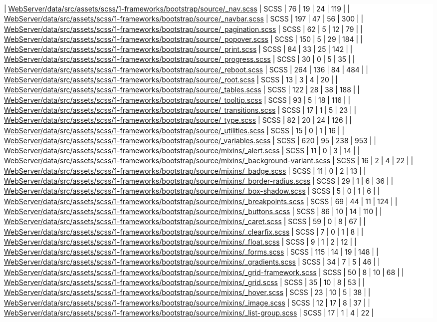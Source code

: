 | [WebServer/data/src/assets/scss/1-frameworks/bootstrap/source/_nav.scss](/WebServer/data/src/assets/scss/1-frameworks/bootstrap/source/_nav.scss) | SCSS | 76 | 19 | 24 | 119 |
| [WebServer/data/src/assets/scss/1-frameworks/bootstrap/source/_navbar.scss](/WebServer/data/src/assets/scss/1-frameworks/bootstrap/source/_navbar.scss) | SCSS | 197 | 47 | 56 | 300 |
| [WebServer/data/src/assets/scss/1-frameworks/bootstrap/source/_pagination.scss](/WebServer/data/src/assets/scss/1-frameworks/bootstrap/source/_pagination.scss) | SCSS | 62 | 5 | 12 | 79 |
| [WebServer/data/src/assets/scss/1-frameworks/bootstrap/source/_popover.scss](/WebServer/data/src/assets/scss/1-frameworks/bootstrap/source/_popover.scss) | SCSS | 150 | 5 | 29 | 184 |
| [WebServer/data/src/assets/scss/1-frameworks/bootstrap/source/_print.scss](/WebServer/data/src/assets/scss/1-frameworks/bootstrap/source/_print.scss) | SCSS | 84 | 33 | 25 | 142 |
| [WebServer/data/src/assets/scss/1-frameworks/bootstrap/source/_progress.scss](/WebServer/data/src/assets/scss/1-frameworks/bootstrap/source/_progress.scss) | SCSS | 30 | 0 | 5 | 35 |
| [WebServer/data/src/assets/scss/1-frameworks/bootstrap/source/_reboot.scss](/WebServer/data/src/assets/scss/1-frameworks/bootstrap/source/_reboot.scss) | SCSS | 264 | 136 | 84 | 484 |
| [WebServer/data/src/assets/scss/1-frameworks/bootstrap/source/_root.scss](/WebServer/data/src/assets/scss/1-frameworks/bootstrap/source/_root.scss) | SCSS | 13 | 3 | 4 | 20 |
| [WebServer/data/src/assets/scss/1-frameworks/bootstrap/source/_tables.scss](/WebServer/data/src/assets/scss/1-frameworks/bootstrap/source/_tables.scss) | SCSS | 122 | 28 | 38 | 188 |
| [WebServer/data/src/assets/scss/1-frameworks/bootstrap/source/_tooltip.scss](/WebServer/data/src/assets/scss/1-frameworks/bootstrap/source/_tooltip.scss) | SCSS | 93 | 5 | 18 | 116 |
| [WebServer/data/src/assets/scss/1-frameworks/bootstrap/source/_transitions.scss](/WebServer/data/src/assets/scss/1-frameworks/bootstrap/source/_transitions.scss) | SCSS | 17 | 1 | 5 | 23 |
| [WebServer/data/src/assets/scss/1-frameworks/bootstrap/source/_type.scss](/WebServer/data/src/assets/scss/1-frameworks/bootstrap/source/_type.scss) | SCSS | 82 | 20 | 24 | 126 |
| [WebServer/data/src/assets/scss/1-frameworks/bootstrap/source/_utilities.scss](/WebServer/data/src/assets/scss/1-frameworks/bootstrap/source/_utilities.scss) | SCSS | 15 | 0 | 1 | 16 |
| [WebServer/data/src/assets/scss/1-frameworks/bootstrap/source/_variables.scss](/WebServer/data/src/assets/scss/1-frameworks/bootstrap/source/_variables.scss) | SCSS | 620 | 95 | 238 | 953 |
| [WebServer/data/src/assets/scss/1-frameworks/bootstrap/source/mixins/_alert.scss](/WebServer/data/src/assets/scss/1-frameworks/bootstrap/source/mixins/_alert.scss) | SCSS | 11 | 0 | 3 | 14 |
| [WebServer/data/src/assets/scss/1-frameworks/bootstrap/source/mixins/_background-variant.scss](/WebServer/data/src/assets/scss/1-frameworks/bootstrap/source/mixins/_background-variant.scss) | SCSS | 16 | 2 | 4 | 22 |
| [WebServer/data/src/assets/scss/1-frameworks/bootstrap/source/mixins/_badge.scss](/WebServer/data/src/assets/scss/1-frameworks/bootstrap/source/mixins/_badge.scss) | SCSS | 11 | 0 | 2 | 13 |
| [WebServer/data/src/assets/scss/1-frameworks/bootstrap/source/mixins/_border-radius.scss](/WebServer/data/src/assets/scss/1-frameworks/bootstrap/source/mixins/_border-radius.scss) | SCSS | 29 | 1 | 6 | 36 |
| [WebServer/data/src/assets/scss/1-frameworks/bootstrap/source/mixins/_box-shadow.scss](/WebServer/data/src/assets/scss/1-frameworks/bootstrap/source/mixins/_box-shadow.scss) | SCSS | 5 | 0 | 1 | 6 |
| [WebServer/data/src/assets/scss/1-frameworks/bootstrap/source/mixins/_breakpoints.scss](/WebServer/data/src/assets/scss/1-frameworks/bootstrap/source/mixins/_breakpoints.scss) | SCSS | 69 | 44 | 11 | 124 |
| [WebServer/data/src/assets/scss/1-frameworks/bootstrap/source/mixins/_buttons.scss](/WebServer/data/src/assets/scss/1-frameworks/bootstrap/source/mixins/_buttons.scss) | SCSS | 86 | 10 | 14 | 110 |
| [WebServer/data/src/assets/scss/1-frameworks/bootstrap/source/mixins/_caret.scss](/WebServer/data/src/assets/scss/1-frameworks/bootstrap/source/mixins/_caret.scss) | SCSS | 59 | 0 | 8 | 67 |
| [WebServer/data/src/assets/scss/1-frameworks/bootstrap/source/mixins/_clearfix.scss](/WebServer/data/src/assets/scss/1-frameworks/bootstrap/source/mixins/_clearfix.scss) | SCSS | 7 | 0 | 1 | 8 |
| [WebServer/data/src/assets/scss/1-frameworks/bootstrap/source/mixins/_float.scss](/WebServer/data/src/assets/scss/1-frameworks/bootstrap/source/mixins/_float.scss) | SCSS | 9 | 1 | 2 | 12 |
| [WebServer/data/src/assets/scss/1-frameworks/bootstrap/source/mixins/_forms.scss](/WebServer/data/src/assets/scss/1-frameworks/bootstrap/source/mixins/_forms.scss) | SCSS | 115 | 14 | 19 | 148 |
| [WebServer/data/src/assets/scss/1-frameworks/bootstrap/source/mixins/_gradients.scss](/WebServer/data/src/assets/scss/1-frameworks/bootstrap/source/mixins/_gradients.scss) | SCSS | 34 | 7 | 5 | 46 |
| [WebServer/data/src/assets/scss/1-frameworks/bootstrap/source/mixins/_grid-framework.scss](/WebServer/data/src/assets/scss/1-frameworks/bootstrap/source/mixins/_grid-framework.scss) | SCSS | 50 | 8 | 10 | 68 |
| [WebServer/data/src/assets/scss/1-frameworks/bootstrap/source/mixins/_grid.scss](/WebServer/data/src/assets/scss/1-frameworks/bootstrap/source/mixins/_grid.scss) | SCSS | 35 | 10 | 8 | 53 |
| [WebServer/data/src/assets/scss/1-frameworks/bootstrap/source/mixins/_hover.scss](/WebServer/data/src/assets/scss/1-frameworks/bootstrap/source/mixins/_hover.scss) | SCSS | 23 | 10 | 5 | 38 |
| [WebServer/data/src/assets/scss/1-frameworks/bootstrap/source/mixins/_image.scss](/WebServer/data/src/assets/scss/1-frameworks/bootstrap/source/mixins/_image.scss) | SCSS | 12 | 17 | 8 | 37 |
| [WebServer/data/src/assets/scss/1-frameworks/bootstrap/source/mixins/_list-group.scss](/WebServer/data/src/assets/scss/1-frameworks/bootstrap/source/mixins/_list-group.scss) | SCSS | 17 | 1 | 4 | 22 |